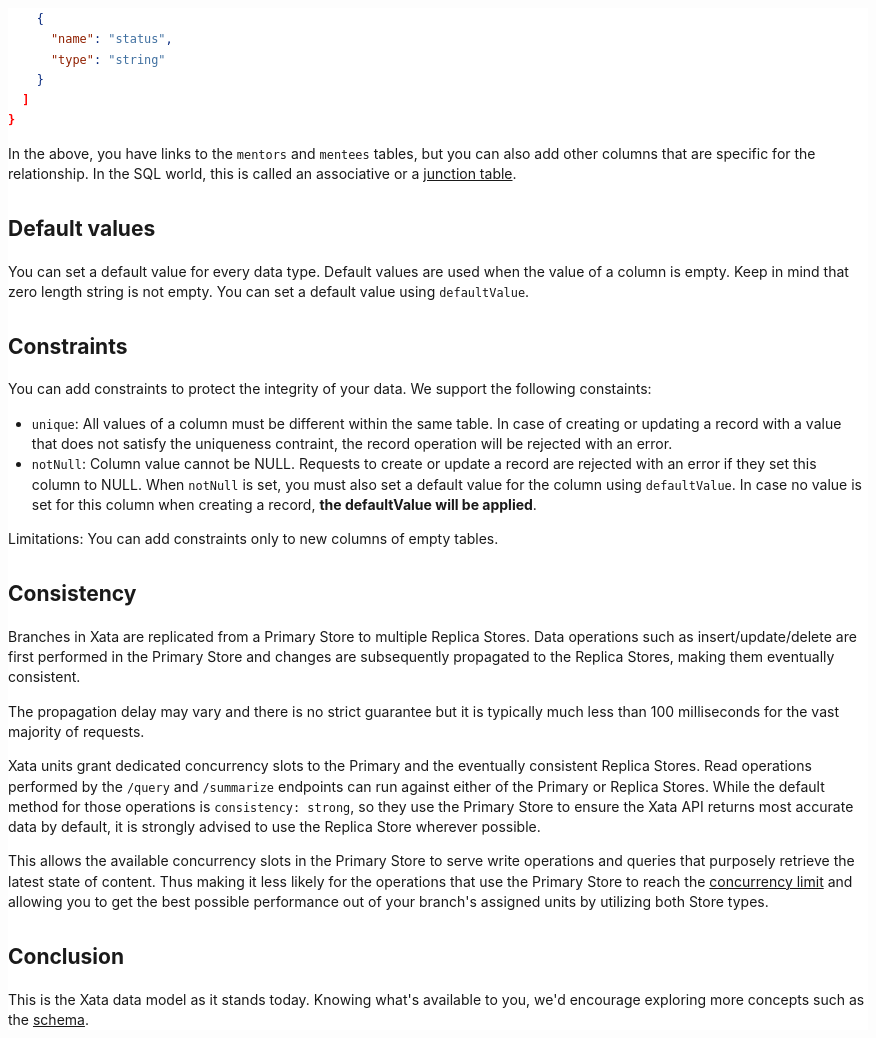 ```json
    {
      "name": "status",
      "type": "string"
    }
  ]
}
```

In the above, you have links to the `mentors` and `mentees` tables, but you can also add other columns that are specific for the relationship. In the SQL world, this is called an associative or a [junction table](https://en.wikipedia.org/wiki/Associative_entity).

## Default values

You can set a default value for every data type. Default values are used when the value of a column is empty. Keep in mind that zero length string is not empty. You can set a default value using `defaultValue`.

## Constraints

You can add constraints to protect the integrity of your data. We support the following constaints:

- `unique`: All values of a column must be different within the same table. In case of creating or updating a record with a value that does not satisfy the uniqueness contraint, the record operation will be rejected with an error.
- `notNull`: Column value cannot be NULL. Requests to create or update a record are rejected with an error if they set this column to NULL. When `notNull` is set, you must also set a default value for the column using `defaultValue`. In case no value is set for this column when creating a record, **the defaultValue will be applied**.

Limitations: You can add constraints only to new columns of empty tables.

## Consistency

Branches in Xata are replicated from a Primary Store to multiple Replica Stores. Data operations such as insert/update/delete are first performed in the Primary Store and changes are subsequently propagated to the Replica Stores, making them eventually consistent.

The propagation delay may vary and there is no strict guarantee but it is typically much less than 100 milliseconds for the vast majority of requests.

Xata units grant dedicated concurrency slots to the Primary and the eventually consistent Replica Stores. Read operations performed by the `/query` and `/summarize` endpoints can run against either of the Primary or Replica Stores. While the default method for those operations is `consistency: strong`, so they use the Primary Store to ensure the Xata API returns most accurate data by default, it is strongly advised to use the Replica Store wherever possible.

This allows the available concurrency slots in the Primary Store to serve write operations and queries that purposely retrieve the latest state of content. Thus making it less likely for the operations that use the Primary Store to reach the [concurrency limit](/rest-api/limits) and allowing you to get the best possible performance out of your branch's assigned units by utilizing both Store types.

## Conclusion

This is the Xata data model as it stands today. Knowing what's available to you, we'd encourage exploring more concepts such as the [schema](/concepts/schema).
